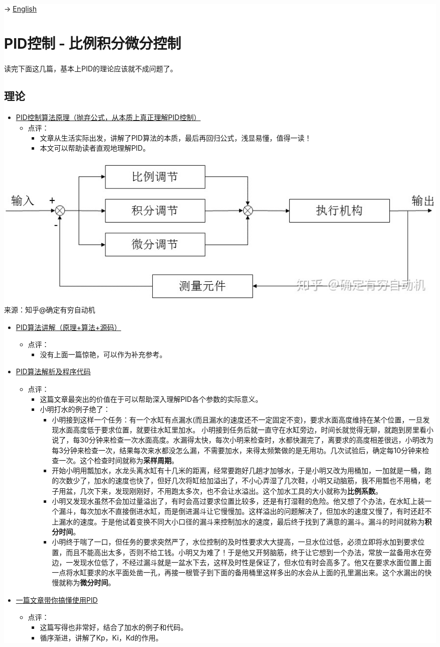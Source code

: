 -> [English](/SKILLSETS/CONTROL/PID/pid.md)

# PID控制 - 比例积分微分控制
读完下面这几篇，基本上PID的理论应该就不成问题了。

## 理论
- [PID控制算法原理（抛弃公式，从本质上真正理解PID控制）](https://zhuanlan.zhihu.com/p/39573490)
  - 点评：
    - 文章从生活实际出发，讲解了PID算法的本质，最后再回归公式，浅显易懂，值得一读！
    - 本文可以帮助读者直观地理解PID。

![PID控制算法原理（抛弃公式，从本质上真正理解PID控制）](PID.jpg ':size=100%')
来源：知乎@确定有穷自动机

- [PID算法讲解（原理+算法+源码）](https://www.cnblogs.com/tdyizhen1314/p/16998628.html)
  - 点评：
    - 没有上面一篇惊艳，可以作为补充参考。

- [PID算法解析及程序代码](https://blog.csdn.net/acktomas/article/details/102991704)
  - 点评：
    - 这篇文章最突出的价值在于可以帮助深入理解PID各个参数的实际意义。
    - 小明打水的例子绝了：
      - 小明接到这样一个任务：有一个水缸有点漏水(而且漏水的速度还不一定固定不变)，要求水面高度维持在某个位置，一旦发现水面高度低于要求位置，就要往水缸里加水。 小明接到任务后就一直守在水缸旁边，时间长就觉得无聊，就跑到房里看小说了，每30分钟来检查一次水面高度。水漏得太快，每次小明来检查时，水都快漏完了，离要求的高度相差很远，小明改为每3分钟来检查一次，结果每次来水都没怎么漏，不需要加水，来得太频繁做的是无用功。几次试验后，确定每10分钟来检查一次。这个检查时间就称为**采样周期**。
      - 开始小明用瓢加水，水龙头离水缸有十几米的距离，经常要跑好几趟才加够水，于是小明又改为用桶加，一加就是一桶，跑的次数少了，加水的速度也快了，但好几次将缸给加溢出了，不小心弄湿了几次鞋，小明又动脑筋，我不用瓢也不用桶，老子用盆，几次下来，发现刚刚好，不用跑太多次，也不会让水溢出。这个加水工具的大小就称为**比例系数**。
      - 小明又发现水虽然不会加过量溢出了，有时会高过要求位置比较多，还是有打湿鞋的危险。他又想了个办法，在水缸上装一个漏斗，每次加水不直接倒进水缸，而是倒进漏斗让它慢慢加。这样溢出的问题解决了，但加水的速度又慢了，有时还赶不上漏水的速度。于是他试着变换不同大小口径的漏斗来控制加水的速度，最后终于找到了满意的漏斗。漏斗的时间就称为**积分时间**。
      - 小明终于喘了一口，但任务的要求突然严了，水位控制的及时性要求大大提高，一旦水位过低，必须立即将水加到要求位置，而且不能高出太多，否则不给工钱。小明又为难了！于是他又开努脑筋，终于让它想到一个办法，常放一盆备用水在旁边，一发现水位低了，不经过漏斗就是一盆水下去，这样及时性是保证了，但水位有时会高多了。他又在要求水面位置上面一点将水缸要求的水平面处凿一孔，再接一根管子到下面的备用桶里这样多出的水会从上面的孔里漏出来。这个水漏出的快慢就称为**微分时间**。

- [一篇文章带你搞懂使用PID](https://rymcu.com/article/1195)
  - 点评：
    - 这篇写得也非常好，结合了加水的例子和代码。
    - 循序渐进，讲解了Kp，Ki，Kd的作用。
